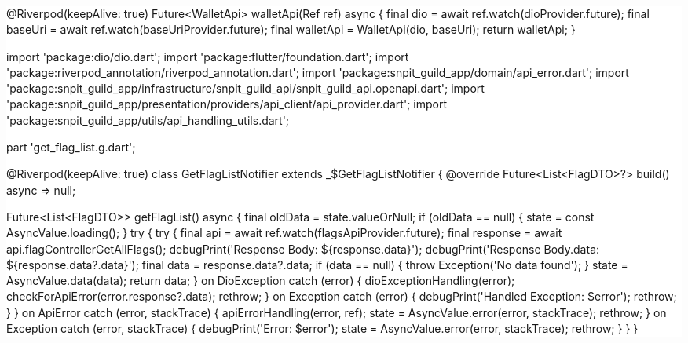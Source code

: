 @Riverpod(keepAlive: true)
Future&lt;WalletApi&gt; walletApi(Ref ref) async {
  final dio = await ref.watch(dioProvider.future);
  final baseUri = await ref.watch(baseUriProvider.future);
  final walletApi = WalletApi(dio, baseUri);
  return walletApi;
}

import 'package:dio/dio.dart';
import 'package:flutter/foundation.dart';
import 'package:riverpod\_annotation/riverpod\_annotation.dart';
import 'package:snpit\_guild\_app/domain/api\_error.dart';
import 'package:snpit\_guild\_app/infrastructure/snpit\_guild\_api/snpit\_guild\_api.openapi.dart';
import 'package:snpit\_guild\_app/presentation/providers/api\_client/api\_provider.dart';
import 'package:snpit\_guild\_app/utils/api\_handling\_utils.dart';

part 'get\_flag\_list.g.dart';

@Riverpod(keepAlive: true)
class GetFlagListNotifier extends \_$GetFlagListNotifier {
  @override
  Future&lt;List&lt;FlagDTO&gt;?&gt; build() async =&gt; null;

  Future&lt;List&lt;FlagDTO&gt;&gt; getFlagList() async {
    final oldData = state.valueOrNull;
    if (oldData == null) {
      state = const AsyncValue.loading();
    }
    try {
      try {
        final api = await ref.watch(flagsApiProvider.future);
        final response = await api.flagControllerGetAllFlags();
        debugPrint('Response Body: ${response.data}');
        debugPrint('Response Body.data: ${response.data?.data}');
        final data = response.data?.data;
        if (data == null) {
          throw Exception('No data found');
        }
        state = AsyncValue.data(data);
        return data;
      } on DioException catch (error) {
        dioExceptionHandling(error);
        checkForApiError(error.response?.data);
        rethrow;
      } on Exception catch (error) {
        debugPrint('Handled Exception: $error');
        rethrow;
      }
    } on ApiError catch (error, stackTrace) {
      apiErrorHandling(error, ref);
      state = AsyncValue.error(error, stackTrace);
      rethrow;
    } on Exception catch (error, stackTrace) {
      debugPrint('Error: $error');
      state = AsyncValue.error(error, stackTrace);
      rethrow;
    }
  }
}
